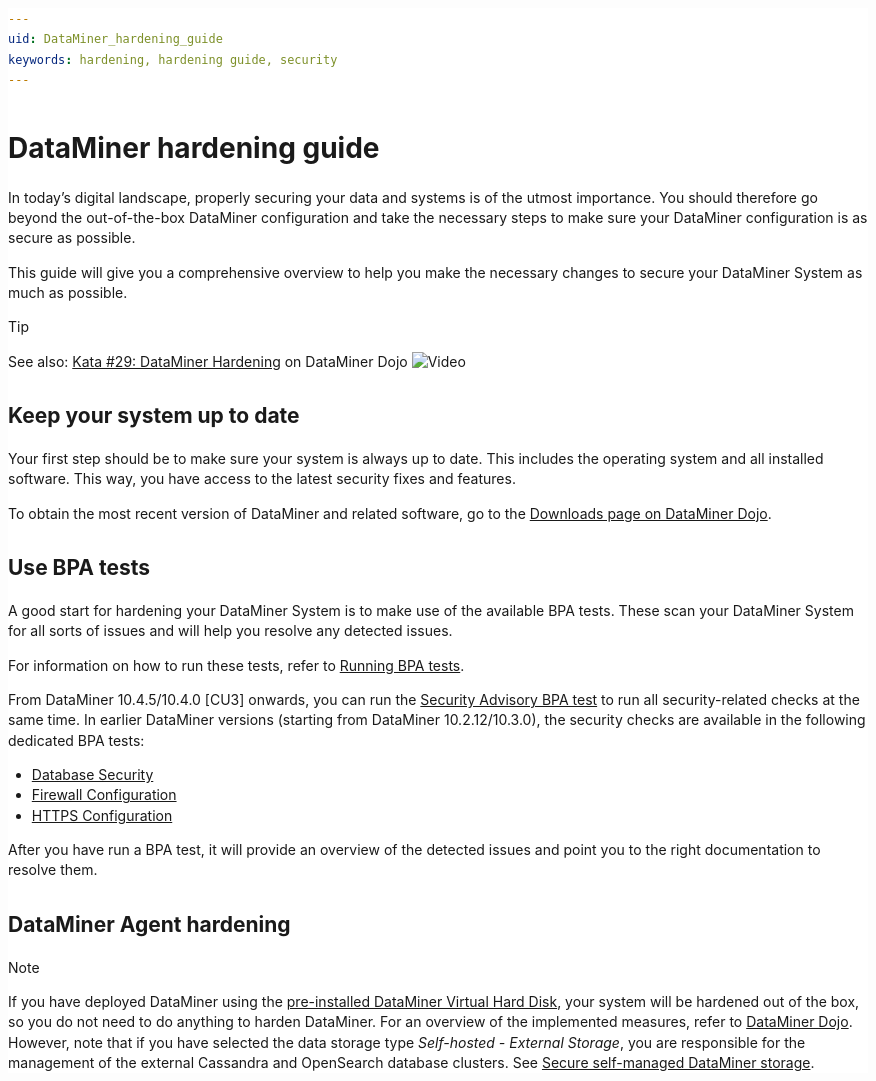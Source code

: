 ```yaml
---
uid: DataMiner_hardening_guide
keywords: hardening, hardening guide, security
---
```


# DataMiner hardening guide

In today’s digital landscape, properly securing your data and systems is of the utmost importance. You should therefore go beyond the out-of-the-box DataMiner configuration and take the necessary steps to make sure your DataMiner configuration is as secure as possible.

This guide will give you a comprehensive overview to help you make the necessary changes to secure your DataMiner System as much as possible.

> [!TIP]
> See also: [Kata #29: DataMiner Hardening](https://community.dataminer.services/courses/kata-29/) on DataMiner Dojo ![Video](~/user-guide/images/video_Duo.png)

## Keep your system up to date

Your first step should be to make sure your system is always up to date. This includes the operating system and all installed software. This way, you have access to the latest security fixes and features.

To obtain the most recent version of DataMiner and related software, go to the [Downloads page on DataMiner Dojo](https://community.dataminer.services/downloads/).

## Use BPA tests

A good start for hardening your DataMiner System is to make use of the available BPA tests. These scan your DataMiner System for all sorts of issues and will help you resolve any detected issues.

For information on how to run these tests, refer to [Running BPA tests](xref:Running_BPA_tests).

From DataMiner 10.4.5/10.4.0 [CU3] onwards, you can run the [Security Advisory BPA test](xref:BPA_Security_Advisory) to run all security-related checks at the same time. In earlier DataMiner versions (starting from DataMiner 10.2.12/10.3.0), the security checks are available in the following dedicated BPA tests:

- [Database Security](xref:BPA_Database_Security)
- [Firewall Configuration](xref:BPA_Firewall_Configuration)
- [HTTPS Configuration](xref:BPA_Https_Configuration)

After you have run a BPA test, it will provide an overview of the detected issues and point you to the right documentation to resolve them.

## DataMiner Agent hardening

> [!NOTE]
> If you have deployed DataMiner using the [pre-installed DataMiner Virtual Hard Disk](xref:Using_a_pre_installed_DataMiner_Virtual_Hard_Disk), your system will be hardened out of the box, so you do not need to do anything to harden DataMiner. For an overview of the implemented measures, refer to [DataMiner Dojo](https://community.dataminer.services/download/overview-hardening-pre-installed-dataminer-vhdx/). However, note that if you have selected the data storage type *Self-hosted - External Storage*, you are responsible for the management of the external Cassandra and OpenSearch database clusters. See [Secure self-managed DataMiner storage](#secure-self-managed-dataminer-storage).
